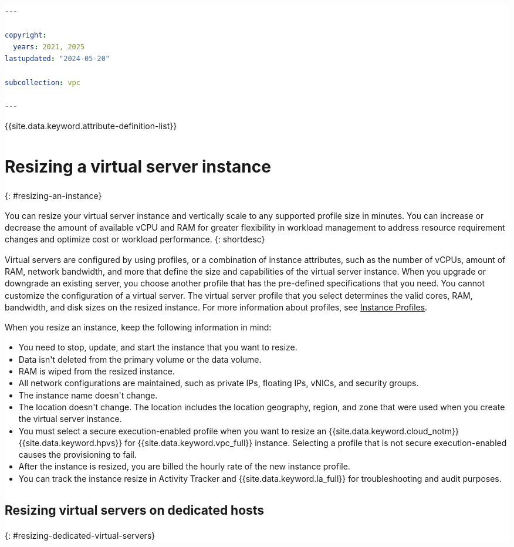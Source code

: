 ```yaml
---

copyright:
  years: 2021, 2025
lastupdated: "2024-05-20"

subcollection: vpc

---
```


{{site.data.keyword.attribute-definition-list}}

# Resizing a virtual server instance
{: #resizing-an-instance}

You can resize your virtual server instance and vertically scale to any supported profile size in minutes. You can increase or decrease the amount of available vCPU and RAM for greater flexibility in workload management to address resource requirement changes and optimize cost or workload performance.
{: shortdesc}

Virtual servers are configured by using profiles, or a combination of instance attributes, such as the number of vCPUs, amount of RAM, network bandwidth, and more that define the size and capabilities of the virtual server instance.
When you upgrade or downgrade an existing server, you choose another profile that has the pre-defined specifications that you need. You cannot customize the configuration of a virtual server. The virtual server profile that you select determines the valid cores, RAM, bandwidth, and disk sizes on the resized instance. For more information about profiles, see [Instance Profiles](/docs/vpc?topic=vpc-profiles).

When you resize an instance, keep the following information in mind:

* You need to stop, update, and start the instance that you want to resize.
* Data isn't deleted from the primary volume or the data volume.
* RAM is wiped from the resized instance.
* All network configurations are maintained, such as private IPs, floating IPs, vNICs, and security groups.
* The instance name doesn't change.
* The location doesn't change. The location includes the location geography, region, and zone that were used when you create the virtual server instance.
* You must select a secure execution-enabled profile when you want to resize an {{site.data.keyword.cloud_notm}} {{site.data.keyword.hpvs}} for {{site.data.keyword.vpc_full}} instance. Selecting a profile that is not secure execution-enabled causes the provisioning to fail.
* After the instance is resized, you are billed the hourly rate of the new instance profile.
* You can track the instance resize in Activity Tracker and {{site.data.keyword.la_full}} for troubleshooting and audit purposes.

## Resizing virtual servers on dedicated hosts
{: #resizing-dedicated-virtual-servers}
